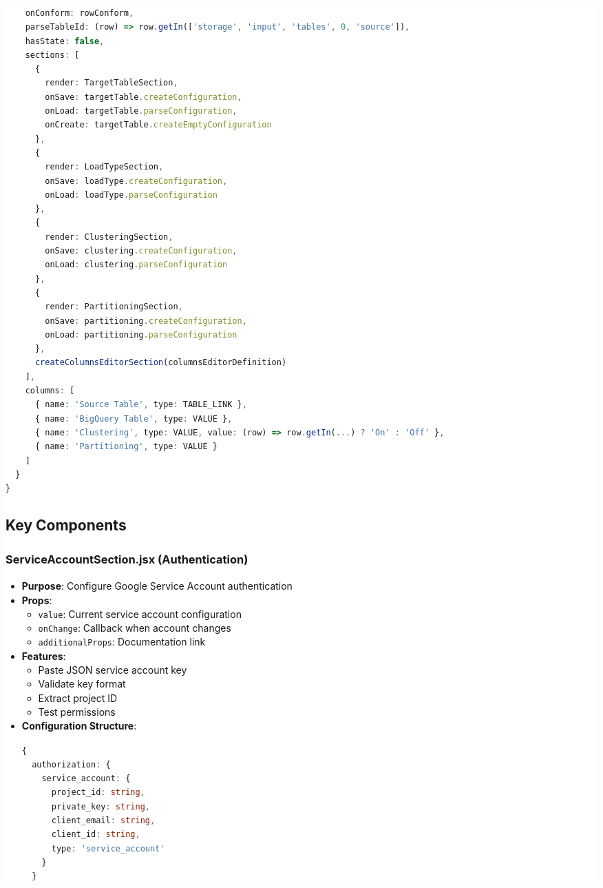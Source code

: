 ```typescript
    onConform: rowConform,
    parseTableId: (row) => row.getIn(['storage', 'input', 'tables', 0, 'source']),
    hasState: false,
    sections: [
      {
        render: TargetTableSection,
        onSave: targetTable.createConfiguration,
        onLoad: targetTable.parseConfiguration,
        onCreate: targetTable.createEmptyConfiguration
      },
      {
        render: LoadTypeSection,
        onSave: loadType.createConfiguration,
        onLoad: loadType.parseConfiguration
      },
      {
        render: ClusteringSection,
        onSave: clustering.createConfiguration,
        onLoad: clustering.parseConfiguration
      },
      {
        render: PartitioningSection,
        onSave: partitioning.createConfiguration,
        onLoad: partitioning.parseConfiguration
      },
      createColumnsEditorSection(columnsEditorDefinition)
    ],
    columns: [
      { name: 'Source Table', type: TABLE_LINK },
      { name: 'BigQuery Table', type: VALUE },
      { name: 'Clustering', type: VALUE, value: (row) => row.getIn(...) ? 'On' : 'Off' },
      { name: 'Partitioning', type: VALUE }
    ]
  }
}
```

## Key Components

### ServiceAccountSection.jsx (Authentication)
- **Purpose**: Configure Google Service Account authentication
- **Props**:
  - `value`: Current service account configuration
  - `onChange`: Callback when account changes
  - `additionalProps`: Documentation link
- **Features**:
  - Paste JSON service account key
  - Validate key format
  - Extract project ID
  - Test permissions
- **Configuration Structure**:
  ```typescript
  {
    authorization: {
      service_account: {
        project_id: string,
        private_key: string,
        client_email: string,
        client_id: string,
        type: 'service_account'
      }
    }
  ```